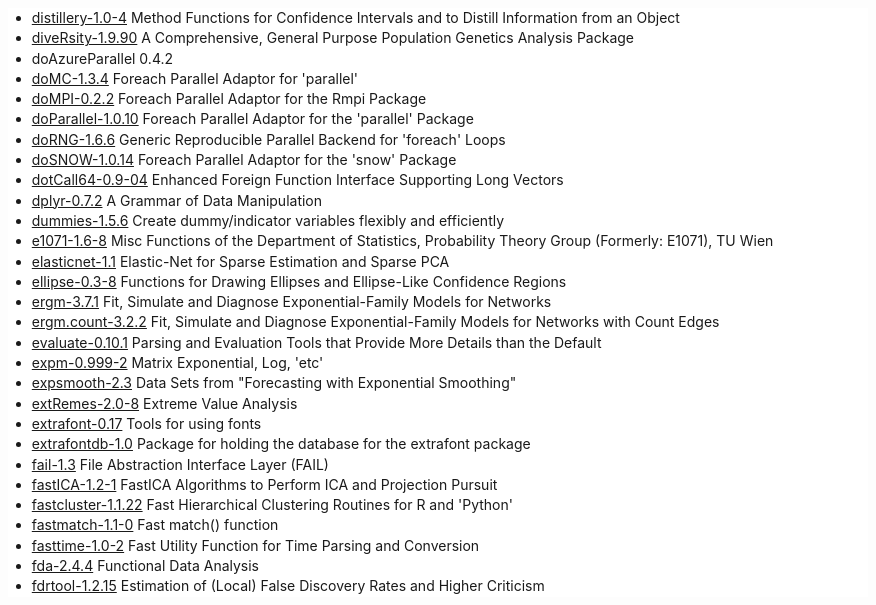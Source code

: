   * [distillery-1.0-4](https://cran.r-project.org/web/packages/distillery/index.html) Method Functions for Confidence Intervals and to Distill
Information from an Object
  * [diveRsity-1.9.90](https://cran.r-project.org/web/packages/diveRsity/index.html) A Comprehensive, General Purpose Population Genetics Analysis
Package
  * doAzureParallel 0.4.2
  * [doMC-1.3.4](https://cran.r-project.org/web/packages/doMC/index.html) Foreach Parallel Adaptor for 'parallel'
  * [doMPI-0.2.2](https://cran.r-project.org/web/packages/doMPI/index.html) Foreach Parallel Adaptor for the Rmpi Package
  * [doParallel-1.0.10](https://cran.r-project.org/web/packages/doParallel/index.html) Foreach Parallel Adaptor for the 'parallel' Package
  * [doRNG-1.6.6](https://cran.r-project.org/web/packages/doRNG/index.html) Generic Reproducible Parallel Backend for 'foreach' Loops
  * [doSNOW-1.0.14](https://cran.r-project.org/web/packages/doSNOW/index.html) Foreach Parallel Adaptor for the 'snow' Package
  * [dotCall64-0.9-04](https://cran.r-project.org/web/packages/dotCall64/index.html) Enhanced Foreign Function Interface Supporting Long Vectors
  * [dplyr-0.7.2](https://cran.r-project.org/web/packages/dplyr/index.html) A Grammar of Data Manipulation
  * [dummies-1.5.6](https://cran.r-project.org/web/packages/dummies/index.html) Create dummy/indicator variables flexibly and efficiently
  * [e1071-1.6-8](https://cran.r-project.org/web/packages/e1071/index.html) Misc Functions of the Department of Statistics, Probability
Theory Group (Formerly: E1071), TU Wien
  * [elasticnet-1.1](https://cran.r-project.org/web/packages/elasticnet/index.html) Elastic-Net for Sparse Estimation and Sparse PCA
  * [ellipse-0.3-8](https://cran.r-project.org/web/packages/ellipse/index.html) Functions for Drawing Ellipses and Ellipse-Like Confidence
Regions
  * [ergm-3.7.1](https://cran.r-project.org/web/packages/ergm/index.html) Fit, Simulate and Diagnose Exponential-Family Models for
Networks
  * [ergm.count-3.2.2](https://cran.r-project.org/web/packages/ergm.count/index.html) Fit, Simulate and Diagnose Exponential-Family Models for
Networks with Count Edges
  * [evaluate-0.10.1](https://cran.r-project.org/web/packages/evaluate/index.html) Parsing and Evaluation Tools that Provide More Details than the
Default
  * [expm-0.999-2](https://cran.r-project.org/web/packages/expm/index.html) Matrix Exponential, Log, 'etc'
  * [expsmooth-2.3](https://cran.r-project.org/web/packages/expsmooth/index.html) Data Sets from "Forecasting with Exponential Smoothing"
  * [extRemes-2.0-8](https://cran.r-project.org/web/packages/extRemes/index.html) Extreme Value Analysis
  * [extrafont-0.17](https://cran.r-project.org/web/packages/extrafont/index.html) Tools for using fonts
  * [extrafontdb-1.0](https://cran.r-project.org/web/packages/extrafontdb/index.html) Package for holding the database for the extrafont package
  * [fail-1.3](https://cran.r-project.org/web/packages/fail/index.html) File Abstraction Interface Layer (FAIL)
  * [fastICA-1.2-1](https://cran.r-project.org/web/packages/fastICA/index.html) FastICA Algorithms to Perform ICA and Projection Pursuit
  * [fastcluster-1.1.22](https://cran.r-project.org/web/packages/fastcluster/index.html) Fast Hierarchical Clustering Routines for R and 'Python'
  * [fastmatch-1.1-0](https://cran.r-project.org/web/packages/fastmatch/index.html) Fast match() function
  * [fasttime-1.0-2](https://cran.r-project.org/web/packages/fasttime/index.html) Fast Utility Function for Time Parsing and Conversion
  * [fda-2.4.4](https://cran.r-project.org/web/packages/fda/index.html) Functional Data Analysis
  * [fdrtool-1.2.15](https://cran.r-project.org/web/packages/fdrtool/index.html) Estimation of (Local) False Discovery Rates and Higher Criticism